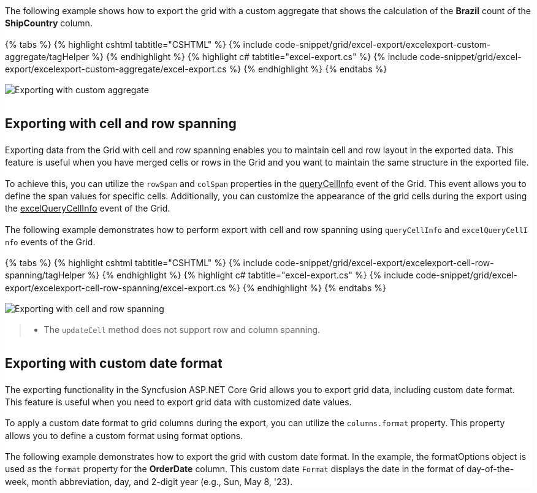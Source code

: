 The following example shows how to export the grid with a custom aggregate that shows the calculation of the **Brazil** count of the **ShipCountry** column.

{% tabs %}
{% highlight cshtml tabtitle="CSHTML" %}
{% include code-snippet/grid/excel-export/excelexport-custom-aggregate/tagHelper %}
{% endhighlight %}
{% highlight c# tabtitle="excel-export.cs" %}
{% include code-snippet/grid/excel-export/excelexport-custom-aggregate/excel-export.cs %}
{% endhighlight %}
{% endtabs %}

![Exporting with custom aggregate](../images/excel-exporting/excelexporting-aggregate.png)

## Exporting with cell and row spanning 

Exporting data from the Grid with cell and row spanning enables you to maintain cell and row layout in the exported data. This feature is useful when you have merged cells or rows in the Grid and you want to maintain the same structure in the exported file.

To achieve this, you can utilize the `rowSpan` and `colSpan` properties in the [queryCellInfo](https://help.syncfusion.com/cr/aspnetcore-js2/Syncfusion.EJ2.Grids.Grid.html#Syncfusion_EJ2_Grids_Grid_QueryCellInfo) event of the Grid. This event allows you to define the span values for specific cells. Additionally, you can customize the appearance of the grid cells during the export using the [excelQueryCellInfo](https://help.syncfusion.com/cr/aspnetcore-js2/Syncfusion.EJ2.Grids.Grid.html#Syncfusion_EJ2_Grids_Grid_ExcelQueryCellInfo) event of the Grid.

The following example demonstrates how to perform export with cell and row spanning using `queryCellInfo` and `excelQueryCellInfo` events of the Grid.

{% tabs %}
{% highlight cshtml tabtitle="CSHTML" %}
{% include code-snippet/grid/excel-export/excelexport-cell-row-spanning/tagHelper %}
{% endhighlight %}
{% highlight c# tabtitle="excel-export.cs" %}
{% include code-snippet/grid/excel-export/excelexport-cell-row-spanning/excel-export.cs %}
{% endhighlight %}
{% endtabs %}

![Exporting with cell and row spanning](../images/excel-exporting/excel-exporting-spanning.png)

> * The `updateCell` method does not support row and column spanning.

## Exporting with custom date format

The exporting functionality in the Syncfusion ASP.NET Core Grid allows you to export grid data, including custom date format. This feature is useful when you need to export grid data with customized date values.

To apply a custom date format to grid columns during the export, you can utilize the `columns.format` property. This property allows you to define a custom format using format options.

The following example demonstrates how to export the grid with custom date format. In the example, the formatOptions object is used as the `format` property for the **OrderDate** column. This custom date `Format` displays the date in the format of day-of-the-week, month abbreviation, day, and 2-digit year (e.g., Sun, May 8, '23).
